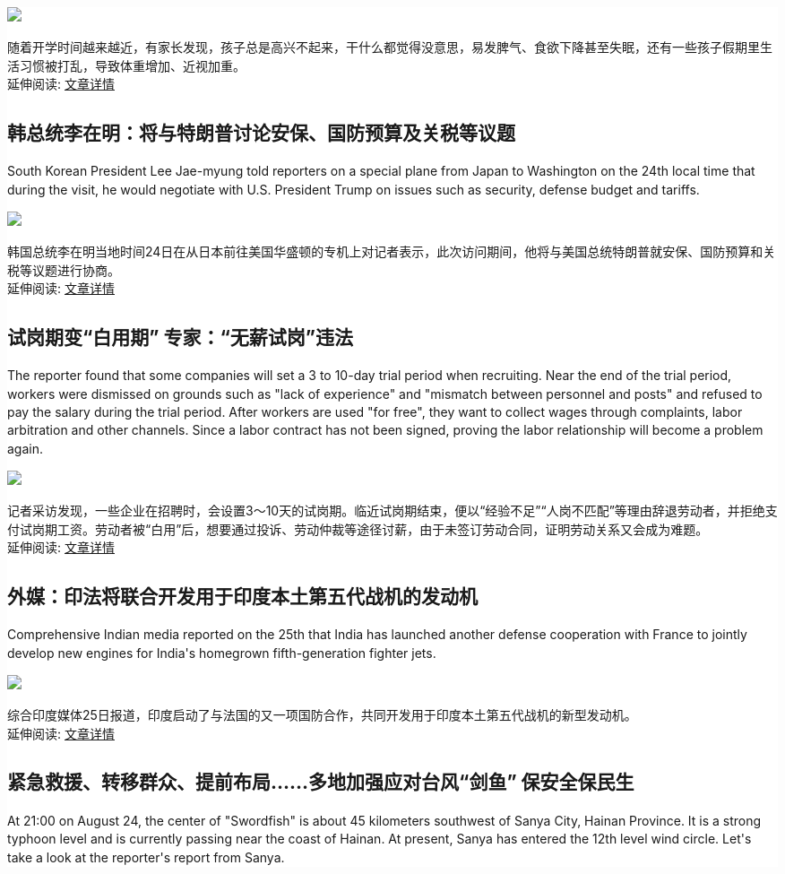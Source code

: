 <img src="https://p1.img.cctvpic.com/photoworkspace/2025/08/25/2025082509543576339.jpg" />   

随着开学时间越来越近，有家长发现，孩子总是高兴不起来，干什么都觉得没意思，易发脾气、食欲下降甚至失眠，还有一些孩子假期里生活习惯被打乱，导致体重增加、近视加重。   
延伸阅读: [文章详情](https://news.cctv.com/2025/08/25/ARTICXMDBHABggP8bX5zrzre250825.shtml)   

<qrcode title="新学期临近，专家支招如何缓解“开学焦虑”" image="https://p1.img.cctvpic.com/photoworkspace/2025/08/25/2025082509543576339.jpg" />   

## 韩总统李在明：将与特朗普讨论安保、国防预算及关税等议题   
South Korean President Lee Jae-myung told reporters on a special plane from Japan to Washington on the 24th local time that during the visit, he would negotiate with U.S. President Trump on issues such as security, defense budget and tariffs.   

<img src="https://p3.img.cctvpic.com/photoworkspace/2025/08/25/2025082509494556967.jpg" />   

韩国总统李在明当地时间24日在从日本前往美国华盛顿的专机上对记者表示，此次访问期间，他将与美国总统特朗普就安保、国防预算和关税等议题进行协商。   
延伸阅读: [文章详情](https://news.cctv.com/2025/08/25/ARTIikQx9QtByQtEQX7RR352250825.shtml)   

<qrcode title="韩总统李在明：将与特朗普讨论安保、国防预算及关税等议题" image="https://p3.img.cctvpic.com/photoworkspace/2025/08/25/2025082509494556967.jpg" />   

## 试岗期变“白用期” 专家：“无薪试岗”违法   
The reporter found that some companies will set a 3 to 10-day trial period when recruiting. Near the end of the trial period, workers were dismissed on grounds such as "lack of experience" and "mismatch between personnel and posts" and refused to pay the salary during the trial period. After workers are used "for free", they want to collect wages through complaints, labor arbitration and other channels. Since a labor contract has not been signed, proving the labor relationship will become a problem again.   

<img src="https://p1.img.cctvpic.com/photoworkspace/2025/08/25/2025082509455948253.jpg" />   

记者采访发现，一些企业在招聘时，会设置3～10天的试岗期。临近试岗期结束，便以“经验不足”“人岗不匹配”等理由辞退劳动者，并拒绝支付试岗期工资。劳动者被“白用”后，想要通过投诉、劳动仲裁等途径讨薪，由于未签订劳动合同，证明劳动关系又会成为难题。   
延伸阅读: [文章详情](https://news.cctv.com/2025/08/25/ARTI45cZwXIjQuip9QSkeTa8250825.shtml)   

<qrcode title="试岗期变“白用期” 专家：“无薪试岗”违法" image="https://p1.img.cctvpic.com/photoworkspace/2025/08/25/2025082509455948253.jpg" />   

## 外媒：印法将联合开发用于印度本土第五代战机的发动机   
Comprehensive Indian media reported on the 25th that India has launched another defense cooperation with France to jointly develop new engines for India's homegrown fifth-generation fighter jets.   

<img src="https://p5.img.cctvpic.com/photoworkspace/2025/08/25/2025082509440791292.jpg" />   

综合印度媒体25日报道，印度启动了与法国的又一项国防合作，共同开发用于印度本土第五代战机的新型发动机。   
延伸阅读: [文章详情](https://news.cctv.com/2025/08/25/ARTIgZ83Y5Wb8AREyRSR96ZB250825.shtml)   

<qrcode title="外媒：印法将联合开发用于印度本土第五代战机的发动机" image="https://p5.img.cctvpic.com/photoworkspace/2025/08/25/2025082509440791292.jpg" />   

## 紧急救援、转移群众、提前布局……多地加强应对台风“剑鱼” 保安全保民生   
At 21:00 on August 24, the center of "Swordfish" is about 45 kilometers southwest of Sanya City, Hainan Province. It is a strong typhoon level and is currently passing near the coast of Hainan. At present, Sanya has entered the 12th level wind circle. Let's take a look at the reporter's report from Sanya.   
